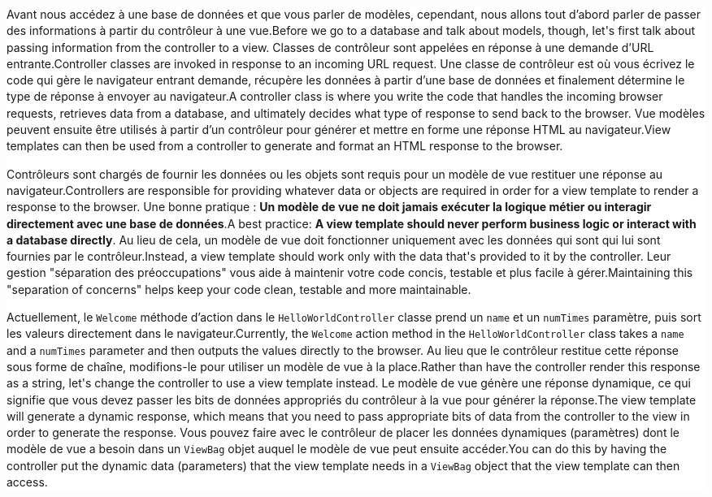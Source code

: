 <span data-ttu-id="9b349-171">Avant nous accédez à une base de données et que vous parler de modèles, cependant, nous allons tout d’abord parler de passer des informations à partir du contrôleur à une vue.</span><span class="sxs-lookup"><span data-stu-id="9b349-171">Before we go to a database and talk about models, though, let's first talk about passing information from the controller to a view.</span></span> <span data-ttu-id="9b349-172">Classes de contrôleur sont appelées en réponse à une demande d’URL entrante.</span><span class="sxs-lookup"><span data-stu-id="9b349-172">Controller classes are invoked in response to an incoming URL request.</span></span> <span data-ttu-id="9b349-173">Une classe de contrôleur est où vous écrivez le code qui gère le navigateur entrant demande, récupère les données à partir d’une base de données et finalement détermine le type de réponse à envoyer au navigateur.</span><span class="sxs-lookup"><span data-stu-id="9b349-173">A controller class is where you write the code that handles the incoming browser requests, retrieves data from a database, and ultimately decides what type of response to send back to the browser.</span></span> <span data-ttu-id="9b349-174">Vue modèles peuvent ensuite être utilisés à partir d’un contrôleur pour générer et mettre en forme une réponse HTML au navigateur.</span><span class="sxs-lookup"><span data-stu-id="9b349-174">View templates can then be used from a controller to generate and format an HTML response to the browser.</span></span>

<span data-ttu-id="9b349-175">Contrôleurs sont chargés de fournir les données ou les objets sont requis pour un modèle de vue restituer une réponse au navigateur.</span><span class="sxs-lookup"><span data-stu-id="9b349-175">Controllers are responsible for providing whatever data or objects are required in order for a view template to render a response to the browser.</span></span> <span data-ttu-id="9b349-176">Une bonne pratique : **Un modèle de vue ne doit jamais exécuter la logique métier ou interagir directement avec une base de données**.</span><span class="sxs-lookup"><span data-stu-id="9b349-176">A best practice: **A view template should never perform business logic or interact with a database directly**.</span></span> <span data-ttu-id="9b349-177">Au lieu de cela, un modèle de vue doit fonctionner uniquement avec les données qui sont qui lui sont fournies par le contrôleur.</span><span class="sxs-lookup"><span data-stu-id="9b349-177">Instead, a view template should work only with the data that's provided to it by the controller.</span></span> <span data-ttu-id="9b349-178">Leur gestion &quot;séparation des préoccupations&quot; vous aide à maintenir votre code concis, testable et plus facile à gérer.</span><span class="sxs-lookup"><span data-stu-id="9b349-178">Maintaining this &quot;separation of concerns&quot; helps keep your code clean, testable and more maintainable.</span></span>

<span data-ttu-id="9b349-179">Actuellement, le `Welcome` méthode d’action dans le `HelloWorldController` classe prend un `name` et un `numTimes` paramètre, puis sort les valeurs directement dans le navigateur.</span><span class="sxs-lookup"><span data-stu-id="9b349-179">Currently, the `Welcome` action method in the `HelloWorldController` class takes a `name` and a `numTimes` parameter and then outputs the values directly to the browser.</span></span> <span data-ttu-id="9b349-180">Au lieu que le contrôleur restitue cette réponse sous forme de chaîne, modifions-le pour utiliser un modèle de vue à la place.</span><span class="sxs-lookup"><span data-stu-id="9b349-180">Rather than have the controller render this response as a string, let's change the controller to use a view template instead.</span></span> <span data-ttu-id="9b349-181">Le modèle de vue génère une réponse dynamique, ce qui signifie que vous devez passer les bits de données appropriés du contrôleur à la vue pour générer la réponse.</span><span class="sxs-lookup"><span data-stu-id="9b349-181">The view template will generate a dynamic response, which means that you need to pass appropriate bits of data from the controller to the view in order to generate the response.</span></span> <span data-ttu-id="9b349-182">Vous pouvez faire avec le contrôleur de placer les données dynamiques (paramètres) dont le modèle de vue a besoin dans un `ViewBag` objet auquel le modèle de vue peut ensuite accéder.</span><span class="sxs-lookup"><span data-stu-id="9b349-182">You can do this by having the controller put the dynamic data (parameters) that the view template needs in a `ViewBag` object that the view template can then access.</span></span>
